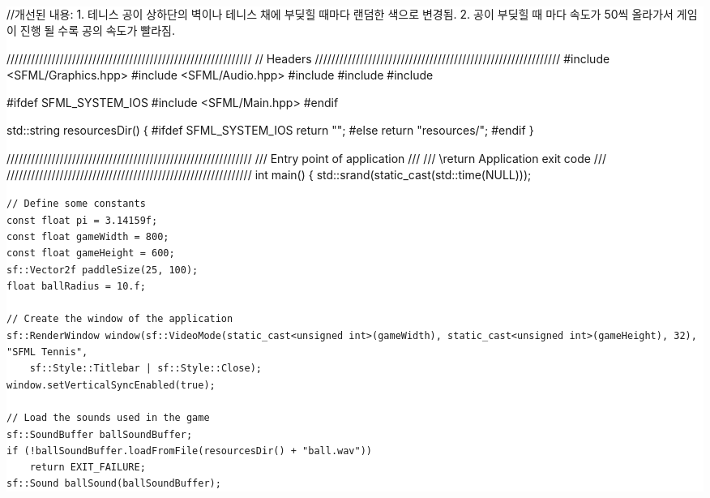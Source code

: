 //개선된 내용: 1. 테니스 공이 상하단의 벽이나 테니스 채에 부딪힐 때마다 랜덤한 색으로 변경됨. 2. 공이 부딪힐 때 마다 속도가 50씩 올라가서 게임이 진행 될 수록 공의 속도가 빨라짐.




////////////////////////////////////////////////////////////
// Headers
////////////////////////////////////////////////////////////
#include <SFML/Graphics.hpp>
#include <SFML/Audio.hpp>
#include <cmath>
#include <ctime>
#include <cstdlib>

#ifdef SFML_SYSTEM_IOS
#include <SFML/Main.hpp>
#endif

std::string resourcesDir()
{
#ifdef SFML_SYSTEM_IOS
    return "";
#else
    return "resources/";
#endif
}

////////////////////////////////////////////////////////////
/// Entry point of application
///
/// \return Application exit code
///
////////////////////////////////////////////////////////////
int main()
{
    std::srand(static_cast<unsigned int>(std::time(NULL)));

    // Define some constants
    const float pi = 3.14159f;
    const float gameWidth = 800;
    const float gameHeight = 600;
    sf::Vector2f paddleSize(25, 100);
    float ballRadius = 10.f;

    // Create the window of the application
    sf::RenderWindow window(sf::VideoMode(static_cast<unsigned int>(gameWidth), static_cast<unsigned int>(gameHeight), 32), "SFML Tennis",
        sf::Style::Titlebar | sf::Style::Close);
    window.setVerticalSyncEnabled(true);

    // Load the sounds used in the game
    sf::SoundBuffer ballSoundBuffer;
    if (!ballSoundBuffer.loadFromFile(resourcesDir() + "ball.wav"))
        return EXIT_FAILURE;
    sf::Sound ballSound(ballSoundBuffer);
